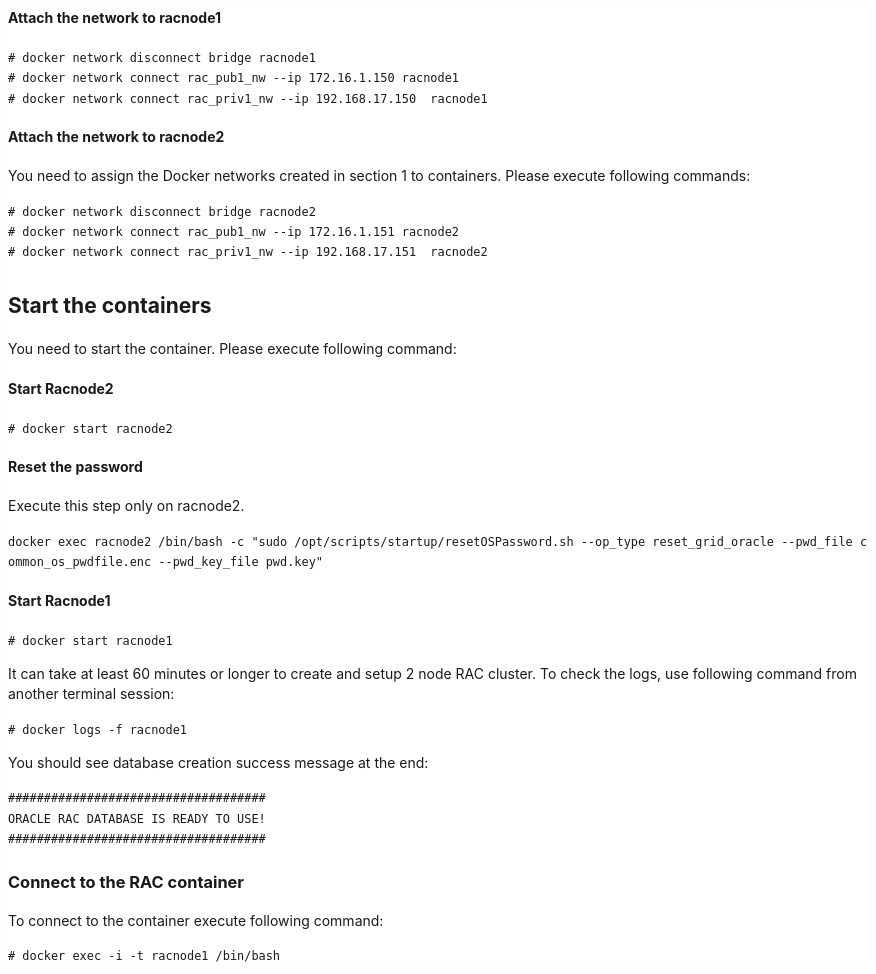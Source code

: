 #### Attach the network to racnode1
```
# docker network disconnect bridge racnode1
# docker network connect rac_pub1_nw --ip 172.16.1.150 racnode1
# docker network connect rac_priv1_nw --ip 192.168.17.150  racnode1
```

#### Attach the network to racnode2
You need to assign the Docker networks created in section 1 to containers. Please execute following commands:

```
# docker network disconnect bridge racnode2
# docker network connect rac_pub1_nw --ip 172.16.1.151 racnode2
# docker network connect rac_priv1_nw --ip 192.168.17.151  racnode2
```

## Start the containers
You need to start the container. Please execute following command:

#### Start Racnode2
```
# docker start racnode2
```
#### Reset the password 
Execute this step only on racnode2.
```
docker exec racnode2 /bin/bash -c "sudo /opt/scripts/startup/resetOSPassword.sh --op_type reset_grid_oracle --pwd_file common_os_pwdfile.enc --pwd_key_file pwd.key"
```
#### Start Racnode1
```
# docker start racnode1
```

It can take at least 60 minutes or longer to create and setup 2 node RAC cluster. To check the logs, use following command from another terminal session:

```
# docker logs -f racnode1
```

You should see database creation success message at the end:

```
####################################
ORACLE RAC DATABASE IS READY TO USE!
####################################
```
### Connect to the RAC container
To connect to the container execute following command:

```
# docker exec -i -t racnode1 /bin/bash
```
